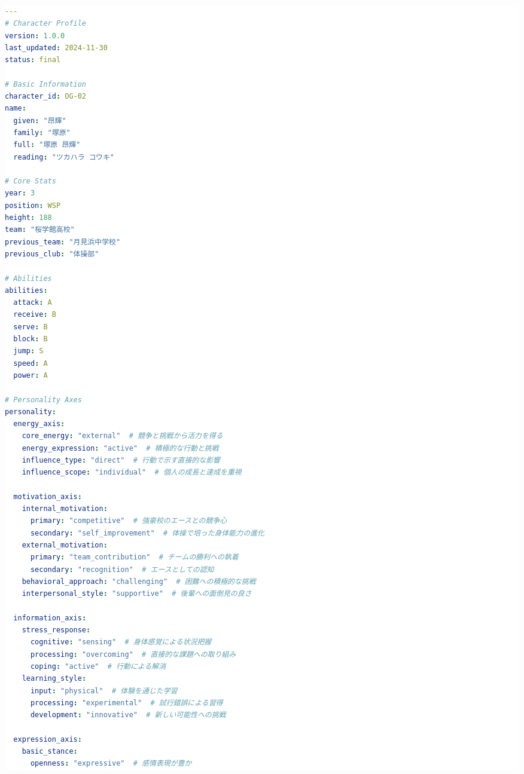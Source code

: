 ```yaml
---
# Character Profile
version: 1.0.0
last_updated: 2024-11-30
status: final

# Basic Information
character_id: OG-02
name:
  given: "昂輝"
  family: "塚原"
  full: "塚原 昂輝"
  reading: "ツカハラ コウキ"

# Core Stats
year: 3
position: WSP
height: 188
team: "桜学館高校"
previous_team: "月見浜中学校"
previous_club: "体操部"

# Abilities
abilities:
  attack: A
  receive: B
  serve: B
  block: B
  jump: S
  speed: A
  power: A

# Personality Axes
personality:
  energy_axis:
    core_energy: "external"  # 競争と挑戦から活力を得る
    energy_expression: "active"  # 積極的な行動と挑戦
    influence_type: "direct"  # 行動で示す直接的な影響
    influence_scope: "individual"  # 個人の成長と達成を重視

  motivation_axis:
    internal_motivation: 
      primary: "competitive"  # 強豪校のエースとの競争心
      secondary: "self_improvement"  # 体操で培った身体能力の進化
    external_motivation:
      primary: "team_contribution"  # チームの勝利への執着
      secondary: "recognition"  # エースとしての認知
    behavioral_approach: "challenging"  # 困難への積極的な挑戦
    interpersonal_style: "supportive"  # 後輩への面倒見の良さ

  information_axis:
    stress_response:
      cognitive: "sensing"  # 身体感覚による状況把握
      processing: "overcoming"  # 直接的な課題への取り組み
      coping: "active"  # 行動による解消
    learning_style:
      input: "physical"  # 体験を通じた学習
      processing: "experimental"  # 試行錯誤による習得
      development: "innovative"  # 新しい可能性への挑戦

  expression_axis:
    basic_stance:
      openness: "expressive"  # 感情表現が豊か
```